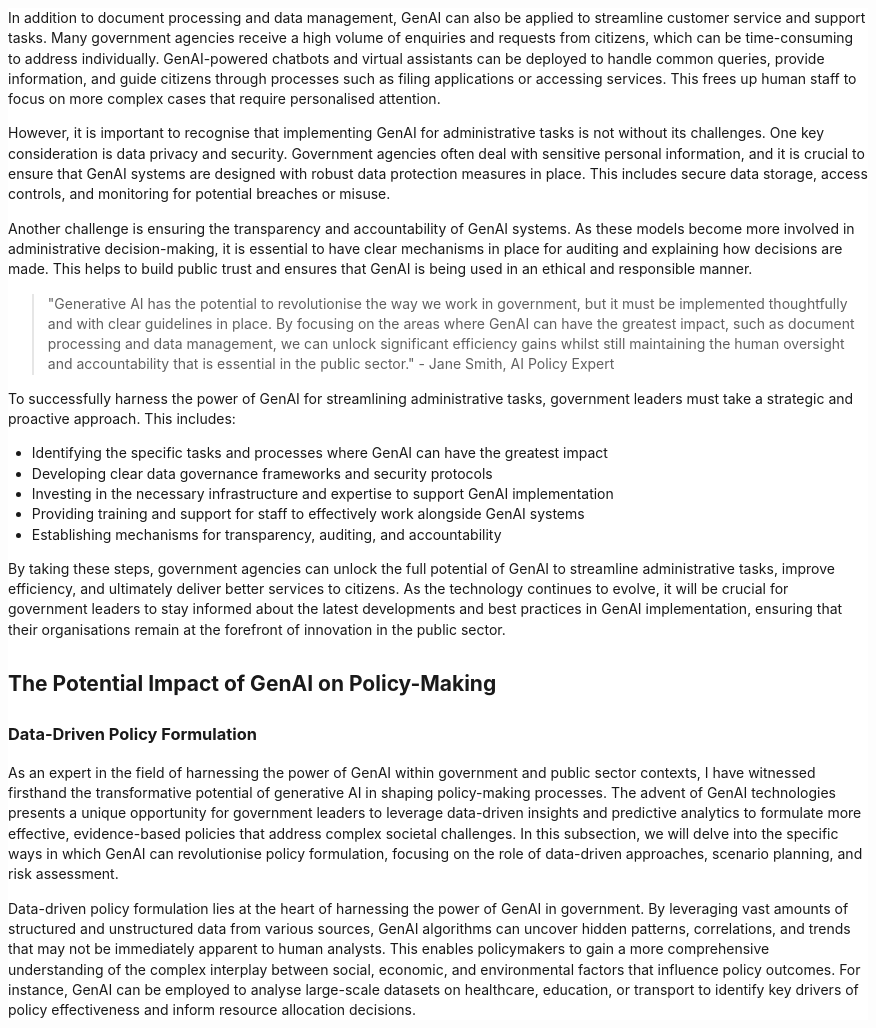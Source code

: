In addition to document processing and data management, GenAI can also be applied to streamline customer service and support tasks. Many government agencies receive a high volume of enquiries and requests from citizens, which can be time-consuming to address individually. GenAI-powered chatbots and virtual assistants can be deployed to handle common queries, provide information, and guide citizens through processes such as filing applications or accessing services. This frees up human staff to focus on more complex cases that require personalised attention.

However, it is important to recognise that implementing GenAI for administrative tasks is not without its challenges. One key consideration is data privacy and security. Government agencies often deal with sensitive personal information, and it is crucial to ensure that GenAI systems are designed with robust data protection measures in place. This includes secure data storage, access controls, and monitoring for potential breaches or misuse.

Another challenge is ensuring the transparency and accountability of GenAI systems. As these models become more involved in administrative decision-making, it is essential to have clear mechanisms in place for auditing and explaining how decisions are made. This helps to build public trust and ensures that GenAI is being used in an ethical and responsible manner.

> "Generative AI has the potential to revolutionise the way we work in government, but it must be implemented thoughtfully and with clear guidelines in place. By focusing on the areas where GenAI can have the greatest impact, such as document processing and data management, we can unlock significant efficiency gains whilst still maintaining the human oversight and accountability that is essential in the public sector." - Jane Smith, AI Policy Expert

To successfully harness the power of GenAI for streamlining administrative tasks, government leaders must take a strategic and proactive approach. This includes:

- Identifying the specific tasks and processes where GenAI can have the greatest impact
- Developing clear data governance frameworks and security protocols
- Investing in the necessary infrastructure and expertise to support GenAI implementation
- Providing training and support for staff to effectively work alongside GenAI systems
- Establishing mechanisms for transparency, auditing, and accountability

By taking these steps, government agencies can unlock the full potential of GenAI to streamline administrative tasks, improve efficiency, and ultimately deliver better services to citizens. As the technology continues to evolve, it will be crucial for government leaders to stay informed about the latest developments and best practices in GenAI implementation, ensuring that their organisations remain at the forefront of innovation in the public sector.

## <a name="the-potential-impact-of-genai-on-policy-making"></a>The Potential Impact of GenAI on Policy-Making

### <a name="data-driven-policy-formulation"></a>Data-Driven Policy Formulation

As an expert in the field of harnessing the power of GenAI within government and public sector contexts, I have witnessed firsthand the transformative potential of generative AI in shaping policy-making processes. The advent of GenAI technologies presents a unique opportunity for government leaders to leverage data-driven insights and predictive analytics to formulate more effective, evidence-based policies that address complex societal challenges. In this subsection, we will delve into the specific ways in which GenAI can revolutionise policy formulation, focusing on the role of data-driven approaches, scenario planning, and risk assessment.

Data-driven policy formulation lies at the heart of harnessing the power of GenAI in government. By leveraging vast amounts of structured and unstructured data from various sources, GenAI algorithms can uncover hidden patterns, correlations, and trends that may not be immediately apparent to human analysts. This enables policymakers to gain a more comprehensive understanding of the complex interplay between social, economic, and environmental factors that influence policy outcomes. For instance, GenAI can be employed to analyse large-scale datasets on healthcare, education, or transport to identify key drivers of policy effectiveness and inform resource allocation decisions.
